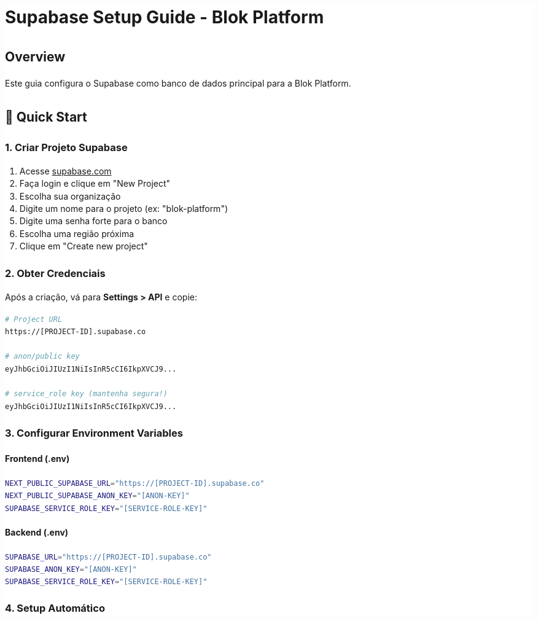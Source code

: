 # Supabase Setup Guide - Blok Platform

## Overview

Este guia configura o Supabase como banco de dados principal para a Blok Platform.

## 🚀 Quick Start

### 1. Criar Projeto Supabase

1. Acesse [supabase.com](https://supabase.com)
2. Faça login e clique em "New Project"
3. Escolha sua organização
4. Digite um nome para o projeto (ex: "blok-platform")
5. Digite uma senha forte para o banco
6. Escolha uma região próxima
7. Clique em "Create new project"

### 2. Obter Credenciais

Após a criação, vá para **Settings > API** e copie:

```bash
# Project URL
https://[PROJECT-ID].supabase.co

# anon/public key
eyJhbGciOiJIUzI1NiIsInR5cCI6IkpXVCJ9...

# service_role key (mantenha segura!)
eyJhbGciOiJIUzI1NiIsInR5cCI6IkpXVCJ9...
```

### 3. Configurar Environment Variables

#### Frontend (.env)
```bash
NEXT_PUBLIC_SUPABASE_URL="https://[PROJECT-ID].supabase.co"
NEXT_PUBLIC_SUPABASE_ANON_KEY="[ANON-KEY]"
SUPABASE_SERVICE_ROLE_KEY="[SERVICE-ROLE-KEY]"
```

#### Backend (.env)
```bash
SUPABASE_URL="https://[PROJECT-ID].supabase.co"
SUPABASE_ANON_KEY="[ANON-KEY]"
SUPABASE_SERVICE_ROLE_KEY="[SERVICE-ROLE-KEY]"
```

### 4. Setup Automático
